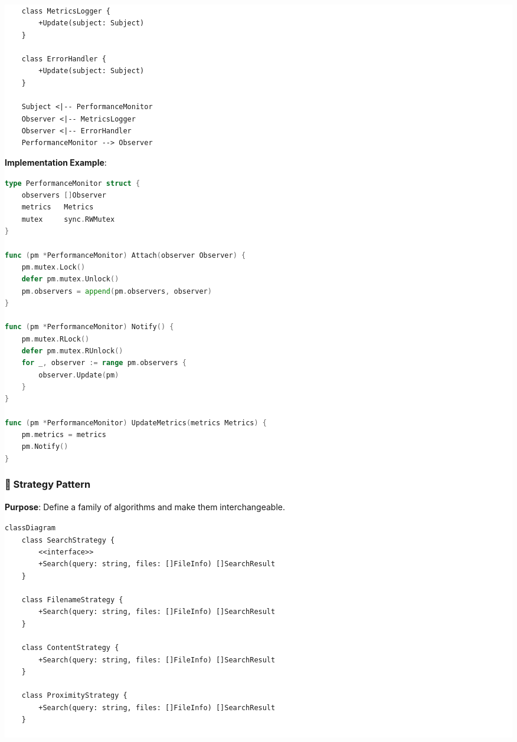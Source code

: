 ```mermaid
    class MetricsLogger {
        +Update(subject: Subject)
    }
    
    class ErrorHandler {
        +Update(subject: Subject)
    }
    
    Subject <|-- PerformanceMonitor
    Observer <|-- MetricsLogger
    Observer <|-- ErrorHandler
    PerformanceMonitor --> Observer
```

**Implementation Example**:
```go
type PerformanceMonitor struct {
    observers []Observer
    metrics   Metrics
    mutex     sync.RWMutex
}

func (pm *PerformanceMonitor) Attach(observer Observer) {
    pm.mutex.Lock()
    defer pm.mutex.Unlock()
    pm.observers = append(pm.observers, observer)
}

func (pm *PerformanceMonitor) Notify() {
    pm.mutex.RLock()
    defer pm.mutex.RUnlock()
    for _, observer := range pm.observers {
        observer.Update(pm)
    }
}

func (pm *PerformanceMonitor) UpdateMetrics(metrics Metrics) {
    pm.metrics = metrics
    pm.Notify()
}
```

### **🎯 Strategy Pattern**

**Purpose**: Define a family of algorithms and make them interchangeable.

```mermaid
classDiagram
    class SearchStrategy {
        <<interface>>
        +Search(query: string, files: []FileInfo) []SearchResult
    }
    
    class FilenameStrategy {
        +Search(query: string, files: []FileInfo) []SearchResult
    }
    
    class ContentStrategy {
        +Search(query: string, files: []FileInfo) []SearchResult
    }
    
    class ProximityStrategy {
        +Search(query: string, files: []FileInfo) []SearchResult
    }
    
```